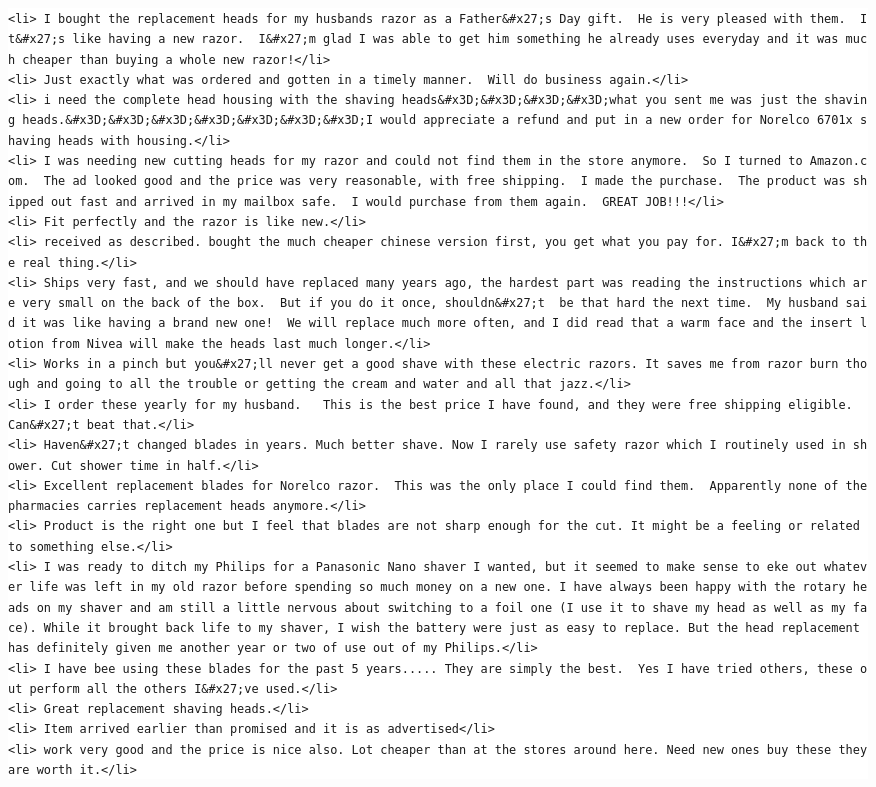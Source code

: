     <li> I bought the replacement heads for my husbands razor as a Father&#x27;s Day gift.  He is very pleased with them.  It&#x27;s like having a new razor.  I&#x27;m glad I was able to get him something he already uses everyday and it was much cheaper than buying a whole new razor!</li>
    <li> Just exactly what was ordered and gotten in a timely manner.  Will do business again.</li>
    <li> i need the complete head housing with the shaving heads&#x3D;&#x3D;&#x3D;&#x3D;what you sent me was just the shaving heads.&#x3D;&#x3D;&#x3D;&#x3D;&#x3D;&#x3D;&#x3D;I would appreciate a refund and put in a new order for Norelco 6701x shaving heads with housing.</li>
    <li> I was needing new cutting heads for my razor and could not find them in the store anymore.  So I turned to Amazon.com.  The ad looked good and the price was very reasonable, with free shipping.  I made the purchase.  The product was shipped out fast and arrived in my mailbox safe.  I would purchase from them again.  GREAT JOB!!!</li>
    <li> Fit perfectly and the razor is like new.</li>
    <li> received as described. bought the much cheaper chinese version first, you get what you pay for. I&#x27;m back to the real thing.</li>
    <li> Ships very fast, and we should have replaced many years ago, the hardest part was reading the instructions which are very small on the back of the box.  But if you do it once, shouldn&#x27;t  be that hard the next time.  My husband said it was like having a brand new one!  We will replace much more often, and I did read that a warm face and the insert lotion from Nivea will make the heads last much longer.</li>
    <li> Works in a pinch but you&#x27;ll never get a good shave with these electric razors. It saves me from razor burn though and going to all the trouble or getting the cream and water and all that jazz.</li>
    <li> I order these yearly for my husband.   This is the best price I have found, and they were free shipping eligible.   Can&#x27;t beat that.</li>
    <li> Haven&#x27;t changed blades in years. Much better shave. Now I rarely use safety razor which I routinely used in shower. Cut shower time in half.</li>
    <li> Excellent replacement blades for Norelco razor.  This was the only place I could find them.  Apparently none of the pharmacies carries replacement heads anymore.</li>
    <li> Product is the right one but I feel that blades are not sharp enough for the cut. It might be a feeling or related to something else.</li>
    <li> I was ready to ditch my Philips for a Panasonic Nano shaver I wanted, but it seemed to make sense to eke out whatever life was left in my old razor before spending so much money on a new one. I have always been happy with the rotary heads on my shaver and am still a little nervous about switching to a foil one (I use it to shave my head as well as my face). While it brought back life to my shaver, I wish the battery were just as easy to replace. But the head replacement has definitely given me another year or two of use out of my Philips.</li>
    <li> I have bee using these blades for the past 5 years..... They are simply the best.  Yes I have tried others, these out perform all the others I&#x27;ve used.</li>
    <li> Great replacement shaving heads.</li>
    <li> Item arrived earlier than promised and it is as advertised</li>
    <li> work very good and the price is nice also. Lot cheaper than at the stores around here. Need new ones buy these they are worth it.</li>
</ol>




